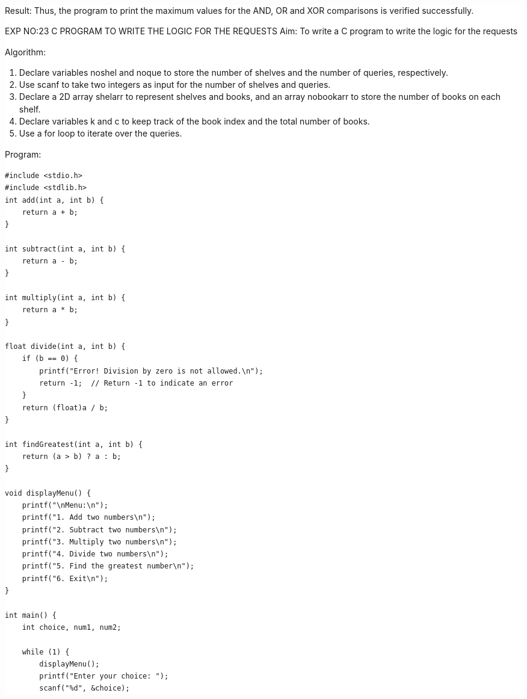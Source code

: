 
Result:
Thus, the program to print the maximum values for the AND, OR and XOR comparisons
is verified successfully.


 
EXP NO:23 C PROGRAM TO WRITE THE LOGIC FOR THE REQUESTS
Aim:
To write a C program to write the logic for the requests

Algorithm:
1.	Declare variables noshel and noque to store the number of shelves and the number of queries, respectively.
2.	Use scanf to take two integers as input for the number of shelves and queries.
3.	Declare a 2D array shelarr to represent shelves and books, and an array nobookarr to store the number of books on each shelf.
4.	Declare variables k and c to keep track of the book index and the total number of books.
5.	Use a for loop to iterate over the queries.
 
Program:
```
#include <stdio.h>
#include <stdlib.h>
int add(int a, int b) {
    return a + b;
}

int subtract(int a, int b) {
    return a - b;
}

int multiply(int a, int b) {
    return a * b;
}

float divide(int a, int b) {
    if (b == 0) {
        printf("Error! Division by zero is not allowed.\n");
        return -1;  // Return -1 to indicate an error
    }
    return (float)a / b;
}

int findGreatest(int a, int b) {
    return (a > b) ? a : b;
}

void displayMenu() {
    printf("\nMenu:\n");
    printf("1. Add two numbers\n");
    printf("2. Subtract two numbers\n");
    printf("3. Multiply two numbers\n");
    printf("4. Divide two numbers\n");
    printf("5. Find the greatest number\n");
    printf("6. Exit\n");
}

int main() {
    int choice, num1, num2;

    while (1) {
        displayMenu();
        printf("Enter your choice: ");
        scanf("%d", &choice);

```